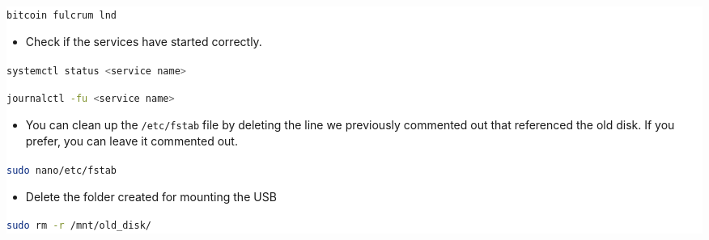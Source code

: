 ```
bitcoin fulcrum lnd
```

* Check if the services have started correctly.

```sh
systemctl status <service name>
```

```sh
journalctl -fu <service name>
```

* You can clean up the `/etc/fstab` file by deleting the line we previously commented out that referenced the old disk. If you prefer, you can leave it commented out.

```sh
sudo nano/etc/fstab
```

* Delete the folder created for mounting the USB

```sh
sudo rm -r /mnt/old_disk/
```

[^1]: Note this

[^2]: Take note of this

[^3]: Replace this
